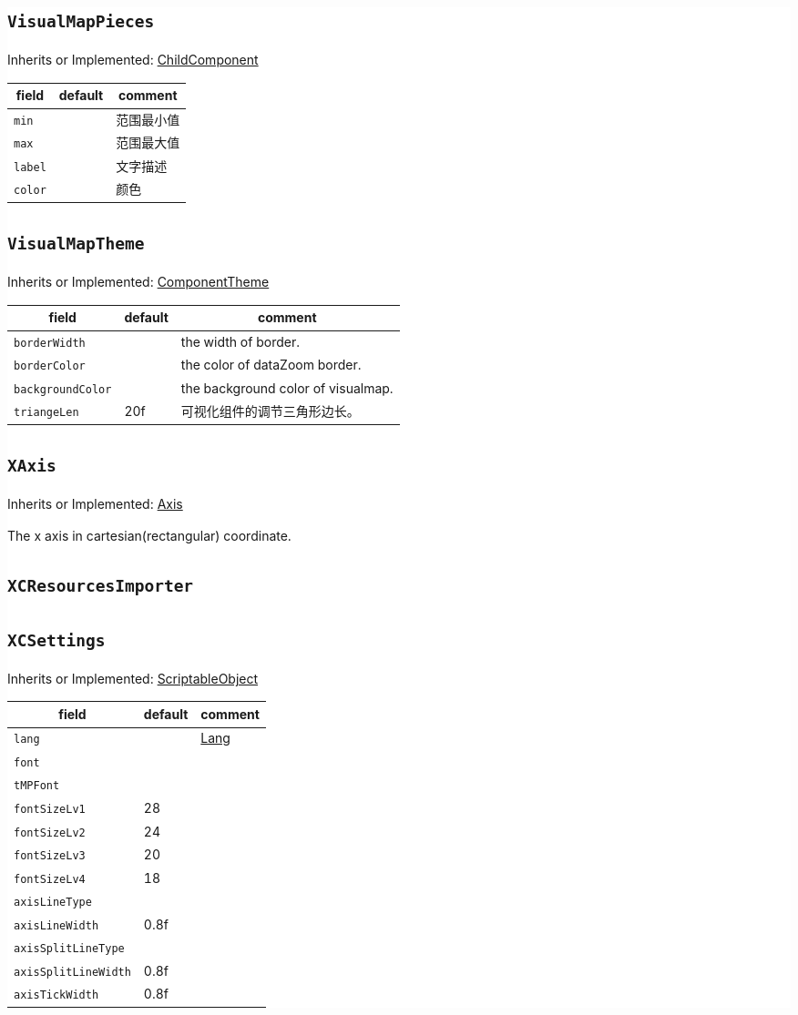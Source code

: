 ## `VisualMapPieces`

Inherits or Implemented: [ChildComponent](#ChildComponent)

|field|default|comment|
|--|--|--|
| `min` | | 范围最小值 |
| `max` | | 范围最大值 |
| `label` | | 文字描述 |
| `color` | | 颜色 |

## `VisualMapTheme`

Inherits or Implemented: [ComponentTheme](#ComponentTheme)

|field|default|comment|
|--|--|--|
| `borderWidth` | | the width of border. |
| `borderColor` | | the color of dataZoom border. |
| `backgroundColor` | | the background color of visualmap. |
| `triangeLen` |20f | 可视化组件的调节三角形边长。 |

## `XAxis`

Inherits or Implemented: [Axis](#Axis)

The x axis in cartesian(rectangular) coordinate.


## `XCResourcesImporter`


## `XCSettings`

Inherits or Implemented: [ScriptableObject](#ScriptableObject)

|field|default|comment|
|--|--|--|
| `lang` | |  [Lang](Lang)|
| `font` | |  |
| `tMPFont` | |  |
| `fontSizeLv1` |28 |  |
| `fontSizeLv2` |24 |  |
| `fontSizeLv3` |20 |  |
| `fontSizeLv4` |18 |  |
| `axisLineType` | |  |
| `axisLineWidth` |0.8f |  |
| `axisSplitLineType` | |  |
| `axisSplitLineWidth` |0.8f |  |
| `axisTickWidth` |0.8f |  |